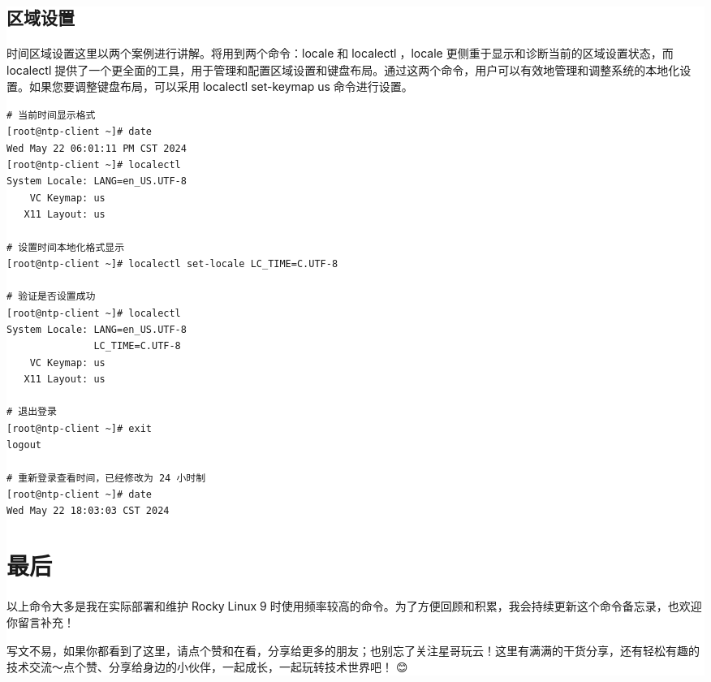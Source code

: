 

## 区域设置

时间区域设置这里以两个案例进行讲解。将用到两个命令：locale 和 localectl ，locale 更侧重于显示和诊断当前的区域设置状态，而 localectl 提供了一个更全面的工具，用于管理和配置区域设置和键盘布局。通过这两个命令，用户可以有效地管理和调整系统的本地化设置。如果您要调整键盘布局，可以采用 localectl set-keymap us 命令进行设置。

```
# 当前时间显示格式
[root@ntp-client ~]# date
Wed May 22 06:01:11 PM CST 2024
[root@ntp-client ~]# localectl
System Locale: LANG=en_US.UTF-8
    VC Keymap: us
   X11 Layout: us
 
# 设置时间本地化格式显示
[root@ntp-client ~]# localectl set-locale LC_TIME=C.UTF-8
 
# 验证是否设置成功
[root@ntp-client ~]# localectl
System Locale: LANG=en_US.UTF-8
               LC_TIME=C.UTF-8
    VC Keymap: us
   X11 Layout: us
 
# 退出登录
[root@ntp-client ~]# exit
logout
 
# 重新登录查看时间，已经修改为 24 小时制
[root@ntp-client ~]# date
Wed May 22 18:03:03 CST 2024
```



# 最后

以上命令大多是我在实际部署和维护 Rocky Linux 9 时使用频率较高的命令。为了方便回顾和积累，我会持续更新这个命令备忘录，也欢迎你留言补充！



写文不易，如果你都看到了这里，请点个赞和在看，分享给更多的朋友；也别忘了关注星哥玩云！这里有满满的干货分享，还有轻松有趣的技术交流～点个赞、分享给身边的小伙伴，一起成长，一起玩转技术世界吧！ 😊

